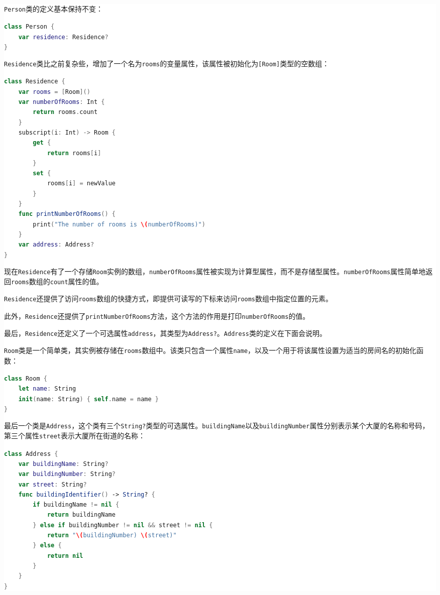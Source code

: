 `Person`类的定义基本保持不变：

```swift
class Person {
    var residence: Residence?
}
```

`Residence`类比之前复杂些，增加了一个名为`rooms`的变量属性，该属性被初始化为`[Room]`类型的空数组：

```swift
class Residence {
    var rooms = [Room]()
    var numberOfRooms: Int {
        return rooms.count
    }
    subscript(i: Int) -> Room {
        get {
            return rooms[i]
        }
        set {
            rooms[i] = newValue
        }
    }
    func printNumberOfRooms() {
        print("The number of rooms is \(numberOfRooms)")
    }
    var address: Address?
}
```

现在`Residence`有了一个存储`Room`实例的数组，`numberOfRooms`属性被实现为计算型属性，而不是存储型属性。`numberOfRooms`属性简单地返回`rooms`数组的`count`属性的值。

`Residence`还提供了访问`rooms`数组的快捷方式，即提供可读写的下标来访问`rooms`数组中指定位置的元素。

此外，`Residence`还提供了`printNumberOfRooms`方法，这个方法的作用是打印`numberOfRooms`的值。

最后，`Residence`还定义了一个可选属性`address`，其类型为`Address?`。`Address`类的定义在下面会说明。

`Room`类是一个简单类，其实例被存储在`rooms`数组中。该类只包含一个属性`name`，以及一个用于将该属性设置为适当的房间名的初始化函数：

```swift
class Room {
    let name: String
    init(name: String) { self.name = name }
}
```

最后一个类是`Address`，这个类有三个`String?`类型的可选属性。`buildingName`以及`buildingNumber`属性分别表示某个大厦的名称和号码，第三个属性`street`表示大厦所在街道的名称：

```swift
class Address {
    var buildingName: String?
    var buildingNumber: String?
    var street: String?
    func buildingIdentifier() -> String? {
        if buildingName != nil {
            return buildingName
        } else if buildingNumber != nil && street != nil {
            return "\(buildingNumber) \(street)"
        } else {
            return nil
        }
    }
}
```
